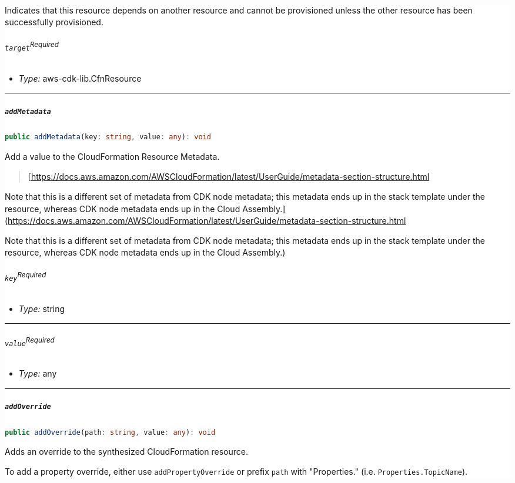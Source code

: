 Indicates that this resource depends on another resource and cannot be provisioned unless the other resource has been successfully provisioned.

###### `target`<sup>Required</sup> <a name="target" id="awscdk-resources-mongodbatlas.CfnPrivateEndpoint.addDependsOn.parameter.target"></a>

- *Type:* aws-cdk-lib.CfnResource

---

##### `addMetadata` <a name="addMetadata" id="awscdk-resources-mongodbatlas.CfnPrivateEndpoint.addMetadata"></a>

```typescript
public addMetadata(key: string, value: any): void
```

Add a value to the CloudFormation Resource Metadata.

> [https://docs.aws.amazon.com/AWSCloudFormation/latest/UserGuide/metadata-section-structure.html

Note that this is a different set of metadata from CDK node metadata; this
metadata ends up in the stack template under the resource, whereas CDK
node metadata ends up in the Cloud Assembly.](https://docs.aws.amazon.com/AWSCloudFormation/latest/UserGuide/metadata-section-structure.html

Note that this is a different set of metadata from CDK node metadata; this
metadata ends up in the stack template under the resource, whereas CDK
node metadata ends up in the Cloud Assembly.)

###### `key`<sup>Required</sup> <a name="key" id="awscdk-resources-mongodbatlas.CfnPrivateEndpoint.addMetadata.parameter.key"></a>

- *Type:* string

---

###### `value`<sup>Required</sup> <a name="value" id="awscdk-resources-mongodbatlas.CfnPrivateEndpoint.addMetadata.parameter.value"></a>

- *Type:* any

---

##### `addOverride` <a name="addOverride" id="awscdk-resources-mongodbatlas.CfnPrivateEndpoint.addOverride"></a>

```typescript
public addOverride(path: string, value: any): void
```

Adds an override to the synthesized CloudFormation resource.

To add a
property override, either use `addPropertyOverride` or prefix `path` with
"Properties." (i.e. `Properties.TopicName`).


